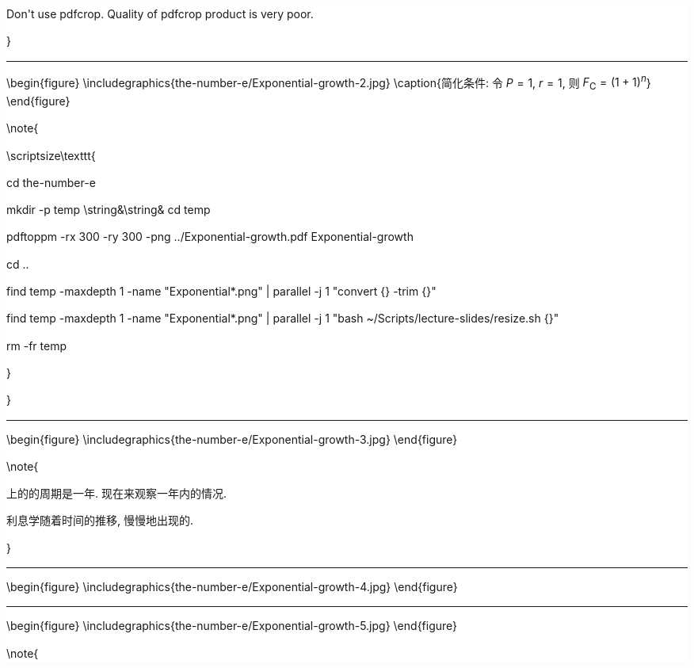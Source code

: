 Don't use pdfcrop. Quality of pdfcrop product is very poor.

}

---

\begin{figure}
    \includegraphics{the-number-e/Exponential-growth-2.jpg}
    \caption{简化条件: 令 $P = 1$, $r = 1$, 则 $F_\text{C} = (1+1)^{n}$}
\end{figure}

\note{

\scriptsize\texttt{

cd the-number-e

mkdir -p temp \string&\string& cd temp

pdftoppm -rx 300 -ry 300 -png ../Exponential-growth.pdf Exponential-growth

cd ..

find temp -maxdepth 1 -name "Exponential*.png" | parallel -j 1 "convert {} -trim {}"

find temp -maxdepth 1 -name "Exponential*.png" | parallel -j 1 "bash ~/Scripts/lecture-slides/resize.sh {}"

rm -fr temp

}

}

---

\begin{figure}
    \includegraphics{the-number-e/Exponential-growth-3.jpg}
\end{figure}

\note{

上的的周期是一年. 现在来观察一年内的情况.

利息学随着时间的推移, 慢慢地出现的.

}

---

\begin{figure}
    \includegraphics{the-number-e/Exponential-growth-4.jpg}
\end{figure}

---

\begin{figure}
    \includegraphics{the-number-e/Exponential-growth-5.jpg}
\end{figure}

\note{
